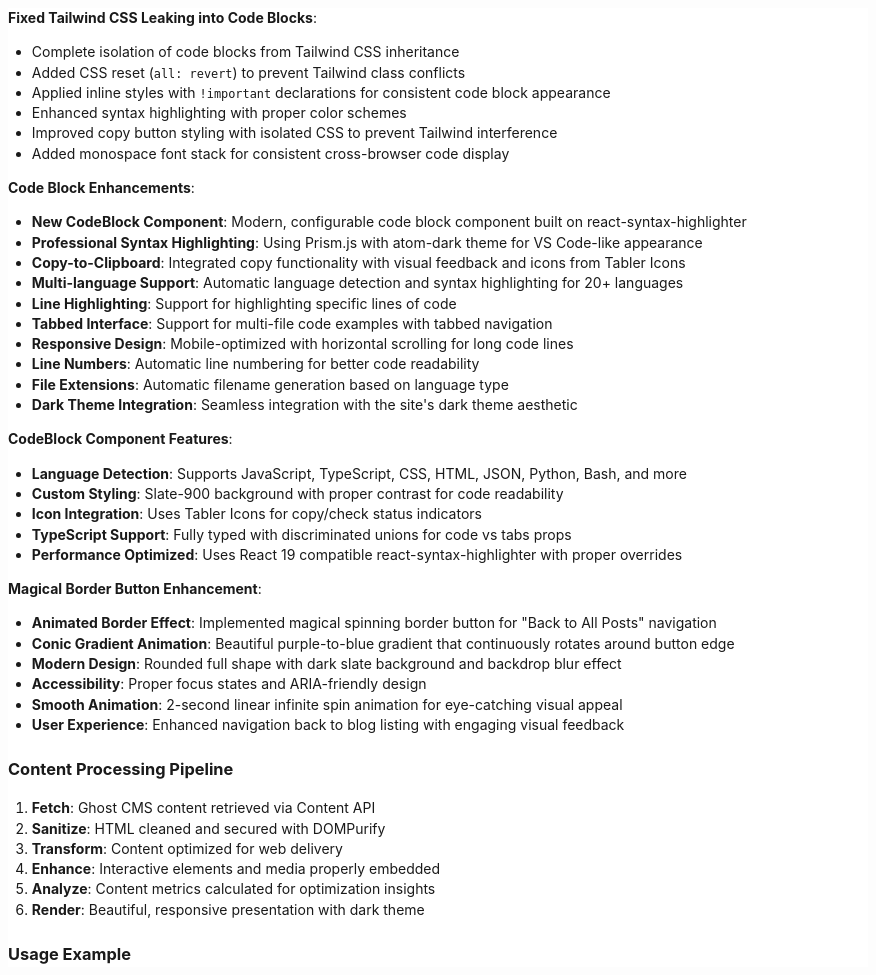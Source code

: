 **Fixed Tailwind CSS Leaking into Code Blocks**:
- Complete isolation of code blocks from Tailwind CSS inheritance
- Added CSS reset (`all: revert`) to prevent Tailwind class conflicts
- Applied inline styles with `!important` declarations for consistent code block appearance
- Enhanced syntax highlighting with proper color schemes
- Improved copy button styling with isolated CSS to prevent Tailwind interference
- Added monospace font stack for consistent cross-browser code display

**Code Block Enhancements**:
- **New CodeBlock Component**: Modern, configurable code block component built on react-syntax-highlighter
- **Professional Syntax Highlighting**: Using Prism.js with atom-dark theme for VS Code-like appearance
- **Copy-to-Clipboard**: Integrated copy functionality with visual feedback and icons from Tabler Icons
- **Multi-language Support**: Automatic language detection and syntax highlighting for 20+ languages
- **Line Highlighting**: Support for highlighting specific lines of code
- **Tabbed Interface**: Support for multi-file code examples with tabbed navigation
- **Responsive Design**: Mobile-optimized with horizontal scrolling for long code lines
- **Line Numbers**: Automatic line numbering for better code readability
- **File Extensions**: Automatic filename generation based on language type
- **Dark Theme Integration**: Seamless integration with the site's dark theme aesthetic

**CodeBlock Component Features**:
- **Language Detection**: Supports JavaScript, TypeScript, CSS, HTML, JSON, Python, Bash, and more
- **Custom Styling**: Slate-900 background with proper contrast for code readability
- **Icon Integration**: Uses Tabler Icons for copy/check status indicators
- **TypeScript Support**: Fully typed with discriminated unions for code vs tabs props
- **Performance Optimized**: Uses React 19 compatible react-syntax-highlighter with proper overrides

**Magical Border Button Enhancement**:
- **Animated Border Effect**: Implemented magical spinning border button for "Back to All Posts" navigation
- **Conic Gradient Animation**: Beautiful purple-to-blue gradient that continuously rotates around button edge
- **Modern Design**: Rounded full shape with dark slate background and backdrop blur effect
- **Accessibility**: Proper focus states and ARIA-friendly design
- **Smooth Animation**: 2-second linear infinite spin animation for eye-catching visual appeal
- **User Experience**: Enhanced navigation back to blog listing with engaging visual feedback

### Content Processing Pipeline

1. **Fetch**: Ghost CMS content retrieved via Content API
2. **Sanitize**: HTML cleaned and secured with DOMPurify
3. **Transform**: Content optimized for web delivery
4. **Enhance**: Interactive elements and media properly embedded
5. **Analyze**: Content metrics calculated for optimization insights
6. **Render**: Beautiful, responsive presentation with dark theme

### Usage Example
